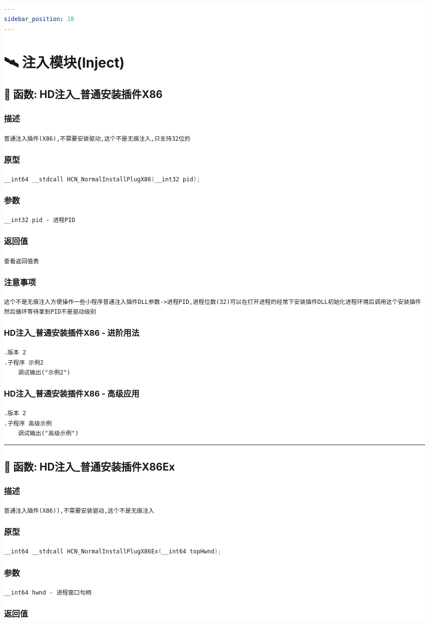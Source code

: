 ```yaml
---
sidebar_position: 18
---
```


# 🛰️ 注入模块(Inject)
## 📌 函数: HD注入_普通安装插件X86
### 描述
```
普通注入插件(X86),不需要安装驱动,这个不是无痕注入,只支持32位的
```
### 原型
```cpp
__int64 __stdcall HCN_NormalInstallPlugX86(__int32 pid);
```
### 参数
```
__int32 pid - 进程PID
```
### 返回值
```
查看返回值表
```
### 注意事项
```
这个不是无痕注入方便操作一些小程序普通注入插件DLL参数->进程PID,进程位数(32)可以在打开进程的经常下安装插件DLL初始化进程环境后调用这个安装插件然后循环等待拿到PID不是驱动级别
```
### HD注入_普通安装插件X86 - 进阶用法
```e-lang
.版本 2
.子程序 示例2
    调试输出("示例2")
```
### HD注入_普通安装插件X86 - 高级应用
```e-lang
.版本 2
.子程序 高级示例
    调试输出("高级示例")
```

---
## 📌 函数: HD注入_普通安装插件X86Ex
### 描述
```
普通注入插件(X86)),不需要安装驱动,这个不是无痕注入
```
### 原型
```cpp
__int64 __stdcall HCN_NormalInstallPlugX86Ex(__int64 topHwnd);
```
### 参数
```
__int64 hwnd - 进程窗口句柄
```
### 返回值
```
```